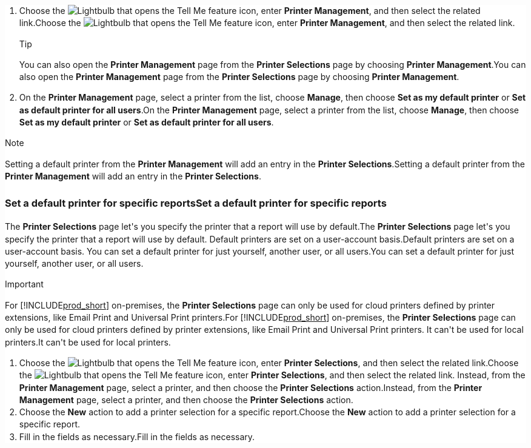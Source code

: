 1. <span data-ttu-id="332b2-253">Choose the ![Lightbulb that opens the Tell Me feature](media/ui-search/search_small.png "Tell me what you want to do") icon, enter **Printer Management**, and then select the related link.</span><span class="sxs-lookup"><span data-stu-id="332b2-253">Choose the ![Lightbulb that opens the Tell Me feature](media/ui-search/search_small.png "Tell me what you want to do") icon, enter **Printer Management**, and then select the related link.</span></span>

    > [!TIP]
    > <span data-ttu-id="332b2-254">You can also open the **Printer Management** page from the **Printer Selections** page by choosing **Printer Management**.</span><span class="sxs-lookup"><span data-stu-id="332b2-254">You can also open the **Printer Management** page from the **Printer Selections** page by choosing **Printer Management**.</span></span>  
2. <span data-ttu-id="332b2-255">On the **Printer Management** page, select a printer from the list, choose **Manage**, then choose **Set as my default printer** or **Set as default printer for all users**.</span><span class="sxs-lookup"><span data-stu-id="332b2-255">On the **Printer Management** page, select a printer from the list, choose **Manage**, then choose **Set as my default printer** or **Set as default printer for all users**.</span></span>

> [!NOTE]
> <span data-ttu-id="332b2-256">Setting a default printer from the **Printer Management** will add an entry in the **Printer Selections**.</span><span class="sxs-lookup"><span data-stu-id="332b2-256">Setting a default printer from the **Printer Management** will add an entry in the **Printer Selections**.</span></span>

### <a name="set-a-default-printer-for-specific-reports"></a><span data-ttu-id="332b2-257">Set a default printer for specific reports</span><span class="sxs-lookup"><span data-stu-id="332b2-257">Set a default printer for specific reports</span></span>

<span data-ttu-id="332b2-258">The **Printer Selections** page let's you specify the printer that a report will use by default.</span><span class="sxs-lookup"><span data-stu-id="332b2-258">The **Printer Selections** page let's you specify the printer that a report will use by default.</span></span> <span data-ttu-id="332b2-259">Default printers are set on a user-account basis.</span><span class="sxs-lookup"><span data-stu-id="332b2-259">Default printers are set on a user-account basis.</span></span> <span data-ttu-id="332b2-260">You can set a default printer for just yourself, another user, or all users.</span><span class="sxs-lookup"><span data-stu-id="332b2-260">You can set a default printer for just yourself, another user, or all users.</span></span>

> [!IMPORTANT]
> <span data-ttu-id="332b2-261">For [!INCLUDE[prod_short](includes/prod_short.md)] on-premises, the **Printer Selections** page can only be used for cloud printers defined by printer extensions, like Email Print and Universal Print printers.</span><span class="sxs-lookup"><span data-stu-id="332b2-261">For [!INCLUDE[prod_short](includes/prod_short.md)] on-premises, the **Printer Selections** page can only be used for cloud printers defined by printer extensions, like Email Print and Universal Print printers.</span></span> <span data-ttu-id="332b2-262">It can't be used for local printers.</span><span class="sxs-lookup"><span data-stu-id="332b2-262">It can't be used for local printers.</span></span>

1. <span data-ttu-id="332b2-263">Choose the ![Lightbulb that opens the Tell Me feature](media/ui-search/search_small.png "Tell me what you want to do") icon, enter **Printer Selections**, and then select the related link.</span><span class="sxs-lookup"><span data-stu-id="332b2-263">Choose the ![Lightbulb that opens the Tell Me feature](media/ui-search/search_small.png "Tell me what you want to do") icon, enter **Printer Selections**, and then select the related link.</span></span> <span data-ttu-id="332b2-264">Instead, from the **Printer Management** page, select a printer, and then choose the **Printer Selections** action.</span><span class="sxs-lookup"><span data-stu-id="332b2-264">Instead, from the **Printer Management** page, select a printer, and then choose the **Printer Selections** action.</span></span>
2. <span data-ttu-id="332b2-265">Choose the **New** action to add a printer selection for a specific report.</span><span class="sxs-lookup"><span data-stu-id="332b2-265">Choose the **New** action to add a printer selection for a specific report.</span></span>
3. <span data-ttu-id="332b2-266">Fill in the fields as necessary.</span><span class="sxs-lookup"><span data-stu-id="332b2-266">Fill in the fields as necessary.</span></span>
